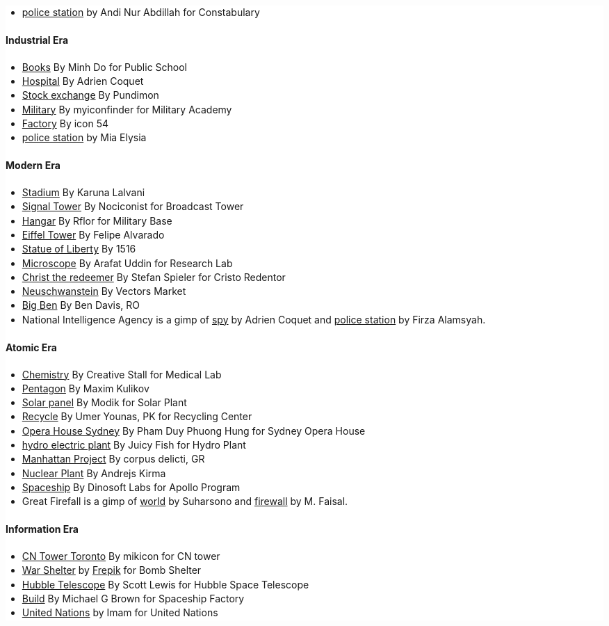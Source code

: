 -   [police station](https://thenounproject.com/icon/6629384/) by Andi Nur Abdillah for Constabulary

#### Industrial Era

-   [Books](https://thenounproject.com/term/books/1767500/) By Minh Do for Public School
-   [Hospital](https://thenounproject.com/term/hospital/1658509/) By Adrien Coquet
-   [Stock exchange](https://thenounproject.com/term/stock-exchange/1210199/) By Pundimon
-   [Military](https://thenounproject.com/term/military/1857519/) By myiconfinder for Military Academy
-   [Factory](https://thenounproject.com/term/factory/545906/) By icon 54
-   [police station](https://thenounproject.com/icon/6104453/) by Mia Elysia

#### Modern Era

-   [Stadium](https://thenounproject.com/term/stadium/13872/) By Karuna Lalvani
-   [Signal Tower](https://thenounproject.com/term/signal-tower/1547758/) By Nociconist for Broadcast Tower
-   [Hangar](https://thenounproject.com/icon/hangar-1705288) By Rflor for Military Base
-   [Eiffel Tower](https://thenounproject.com/term/eiffel-tower/1907757/) By Felipe Alvarado
-   [Statue of Liberty](https://thenounproject.com/icon/statue%20of%20liberty-1801199) By 1516
-   [Microscope](https://thenounproject.com/term/microscope/1452362/) By Arafat Uddin for Research Lab
-   [Christ the redeemer](https://thenounproject.com/term/christ-the-redeemer/56112/) By Stefan Spieler for Cristo Redentor
-   [Neuschwanstein](https://thenounproject.com/icon/Neuschwanstein-2107683) By Vectors Market
-   [Big Ben](https://thenounproject.com/icon/Big%20Ben-443690) By Ben Davis, RO
-   National Intelligence Agency is a gimp of [spy](https://thenounproject.com/icon/2518785/) by Adrien Coquet and [police station](https://thenounproject.com/icon/5776179/) by Firza Alamsyah.

#### Atomic Era

-   [Chemistry](https://thenounproject.com/term/chemistry/175847/) By Creative Stall for Medical Lab
-   [Pentagon](https://thenounproject.com/icon/the%20pentagon-1788323) By Maxim Kulikov
-   [Solar panel](https://thenounproject.com/term/solar-panel/1131/) By Modik for Solar Plant
-   [Recycle](https://thenounproject.com/icon/recycling-4397434) By Umer Younas, PK for Recycling Center
-   [Opera House Sydney](https://thenounproject.com/term/opera-house-sydney/1626283/) By Pham Duy Phuong Hung for Sydney Opera House
-   [hydro electric plant](https://thenounproject.com/term/water-dam/1002726/) By Juicy Fish for Hydro Plant
-   [Manhattan Project](https://thenounproject.com/icon/Nuclear%20Bomb-2041074) By corpus delicti, GR
-   [Nuclear Plant](https://thenounproject.com/term/nuclear-plant/1132340/) By Andrejs Kirma
-   [Spaceship](https://thenounproject.com/term/spaceship/1444621/) By Dinosoft Labs for Apollo Program
-   Great Firefall is a gimp of [world](https://thenounproject.com/icon/6838782/) by Suharsono and [firewall](https://thenounproject.com/icon/6438674/) by M. Faisal.

#### Information Era

-   [CN Tower Toronto](https://thenounproject.com/icon/cn%20tower-807678) By mikicon for CN tower
-   [War Shelter](https://www.flaticon.com/free-icon/war-shelter_978661) by [Frepik](https://www.freepik.com) for Bomb Shelter
-   [Hubble Telescope](https://thenounproject.com/icon/hubble%20space-445502) By Scott Lewis for Hubble Space Telescope
-   [Build](https://thenounproject.com/term/build/1156478/) By Michael G Brown for Spaceship Factory
-   [United Nations](https://thenounproject.com/icon/united+nations-3104698) by Imam for United Nations
